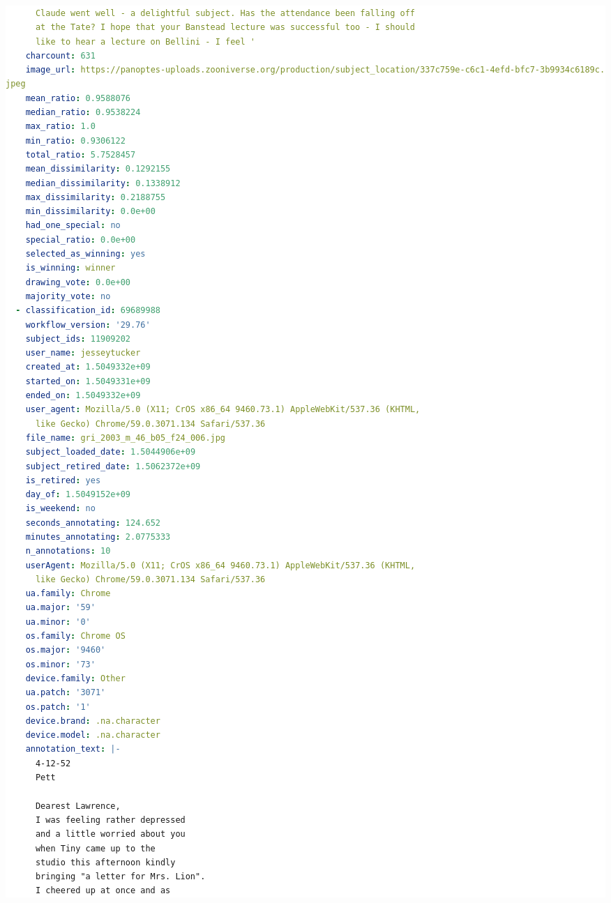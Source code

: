 ```yaml
      Claude went well - a delightful subject. Has the attendance been falling off
      at the Tate? I hope that your Banstead lecture was successful too - I should
      like to hear a lecture on Bellini - I feel '
    charcount: 631
    image_url: https://panoptes-uploads.zooniverse.org/production/subject_location/337c759e-c6c1-4efd-bfc7-3b9934c6189c.jpeg
    mean_ratio: 0.9588076
    median_ratio: 0.9538224
    max_ratio: 1.0
    min_ratio: 0.9306122
    total_ratio: 5.7528457
    mean_dissimilarity: 0.1292155
    median_dissimilarity: 0.1338912
    max_dissimilarity: 0.2188755
    min_dissimilarity: 0.0e+00
    had_one_special: no
    special_ratio: 0.0e+00
    selected_as_winning: yes
    is_winning: winner
    drawing_vote: 0.0e+00
    majority_vote: no
  - classification_id: 69689988
    workflow_version: '29.76'
    subject_ids: 11909202
    user_name: jesseytucker
    created_at: 1.5049332e+09
    started_on: 1.5049331e+09
    ended_on: 1.5049332e+09
    user_agent: Mozilla/5.0 (X11; CrOS x86_64 9460.73.1) AppleWebKit/537.36 (KHTML,
      like Gecko) Chrome/59.0.3071.134 Safari/537.36
    file_name: gri_2003_m_46_b05_f24_006.jpg
    subject_loaded_date: 1.5044906e+09
    subject_retired_date: 1.5062372e+09
    is_retired: yes
    day_of: 1.5049152e+09
    is_weekend: no
    seconds_annotating: 124.652
    minutes_annotating: 2.0775333
    n_annotations: 10
    userAgent: Mozilla/5.0 (X11; CrOS x86_64 9460.73.1) AppleWebKit/537.36 (KHTML,
      like Gecko) Chrome/59.0.3071.134 Safari/537.36
    ua.family: Chrome
    ua.major: '59'
    ua.minor: '0'
    os.family: Chrome OS
    os.major: '9460'
    os.minor: '73'
    device.family: Other
    ua.patch: '3071'
    os.patch: '1'
    device.brand: .na.character
    device.model: .na.character
    annotation_text: |-
      4-12-52
      Pett

      Dearest Lawrence,
      I was feeling rather depressed
      and a little worried about you
      when Tiny came up to the
      studio this afternoon kindly
      bringing "a letter for Mrs. Lion".
      I cheered up at once and as
```